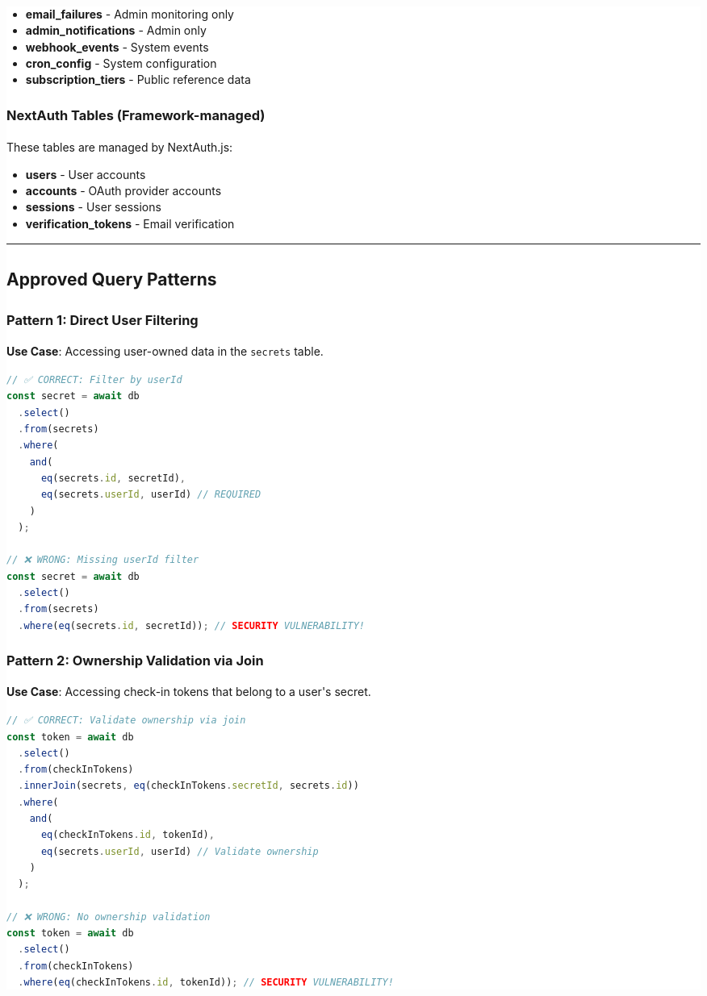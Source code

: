 - **email_failures** - Admin monitoring only
- **admin_notifications** - Admin only
- **webhook_events** - System events
- **cron_config** - System configuration
- **subscription_tiers** - Public reference data

### NextAuth Tables (Framework-managed)

These tables are managed by NextAuth.js:

- **users** - User accounts
- **accounts** - OAuth provider accounts
- **sessions** - User sessions
- **verification_tokens** - Email verification

---

## Approved Query Patterns

### Pattern 1: Direct User Filtering

**Use Case**: Accessing user-owned data in the `secrets` table.

```typescript
// ✅ CORRECT: Filter by userId
const secret = await db
  .select()
  .from(secrets)
  .where(
    and(
      eq(secrets.id, secretId),
      eq(secrets.userId, userId) // REQUIRED
    )
  );

// ❌ WRONG: Missing userId filter
const secret = await db
  .select()
  .from(secrets)
  .where(eq(secrets.id, secretId)); // SECURITY VULNERABILITY!
```

### Pattern 2: Ownership Validation via Join

**Use Case**: Accessing check-in tokens that belong to a user's secret.

```typescript
// ✅ CORRECT: Validate ownership via join
const token = await db
  .select()
  .from(checkInTokens)
  .innerJoin(secrets, eq(checkInTokens.secretId, secrets.id))
  .where(
    and(
      eq(checkInTokens.id, tokenId),
      eq(secrets.userId, userId) // Validate ownership
    )
  );

// ❌ WRONG: No ownership validation
const token = await db
  .select()
  .from(checkInTokens)
  .where(eq(checkInTokens.id, tokenId)); // SECURITY VULNERABILITY!
```
